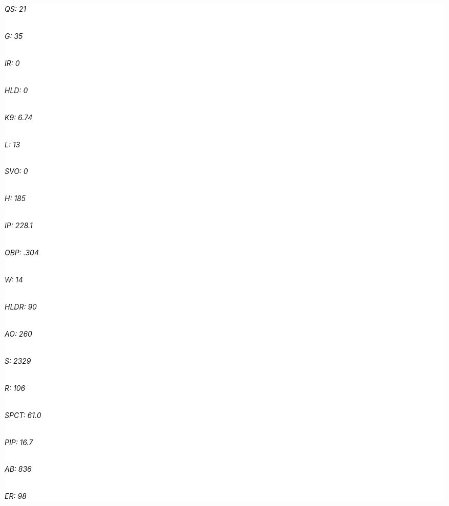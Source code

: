 ###### QS: 21
###### G: 35
###### IR: 0
###### HLD: 0
###### K9: 6.74
###### L: 13
###### SVO: 0
###### H: 185
###### IP: 228.1
###### OBP: .304
###### W: 14
###### HLDR: 90
###### AO: 260
###### S: 2329
###### R: 106
###### SPCT: 61.0
###### PIP: 16.7
###### AB: 836
###### ER: 98
